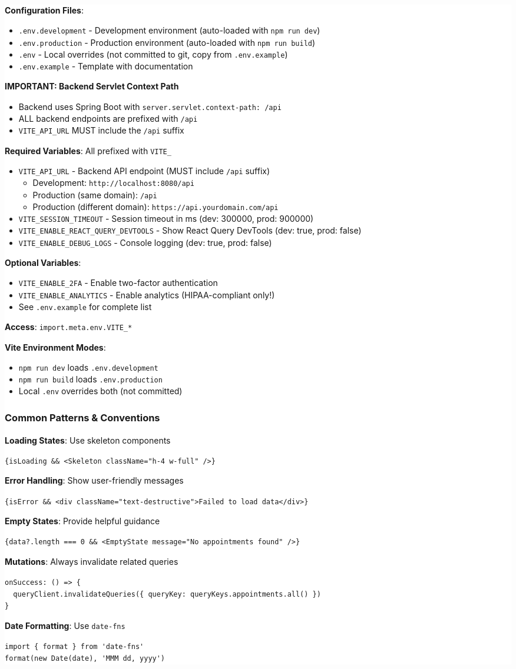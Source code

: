 **Configuration Files**:
- `.env.development` - Development environment (auto-loaded with `npm run dev`)
- `.env.production` - Production environment (auto-loaded with `npm run build`)
- `.env` - Local overrides (not committed to git, copy from `.env.example`)
- `.env.example` - Template with documentation

**IMPORTANT: Backend Servlet Context Path**
- Backend uses Spring Boot with `server.servlet.context-path: /api`
- ALL backend endpoints are prefixed with `/api`
- `VITE_API_URL` MUST include the `/api` suffix

**Required Variables**: All prefixed with `VITE_`
- `VITE_API_URL` - Backend API endpoint (MUST include `/api` suffix)
  - Development: `http://localhost:8080/api`
  - Production (same domain): `/api`
  - Production (different domain): `https://api.yourdomain.com/api`
- `VITE_SESSION_TIMEOUT` - Session timeout in ms (dev: 300000, prod: 900000)
- `VITE_ENABLE_REACT_QUERY_DEVTOOLS` - Show React Query DevTools (dev: true, prod: false)
- `VITE_ENABLE_DEBUG_LOGS` - Console logging (dev: true, prod: false)

**Optional Variables**:
- `VITE_ENABLE_2FA` - Enable two-factor authentication
- `VITE_ENABLE_ANALYTICS` - Enable analytics (HIPAA-compliant only!)
- See `.env.example` for complete list

**Access**: `import.meta.env.VITE_*`

**Vite Environment Modes**:
- `npm run dev` loads `.env.development`
- `npm run build` loads `.env.production`
- Local `.env` overrides both (not committed)

### Common Patterns & Conventions

**Loading States**: Use skeleton components
```tsx
{isLoading && <Skeleton className="h-4 w-full" />}
```

**Error Handling**: Show user-friendly messages
```tsx
{isError && <div className="text-destructive">Failed to load data</div>}
```

**Empty States**: Provide helpful guidance
```tsx
{data?.length === 0 && <EmptyState message="No appointments found" />}
```

**Mutations**: Always invalidate related queries
```tsx
onSuccess: () => {
  queryClient.invalidateQueries({ queryKey: queryKeys.appointments.all() })
}
```

**Date Formatting**: Use `date-fns`
```tsx
import { format } from 'date-fns'
format(new Date(date), 'MMM dd, yyyy')
```
